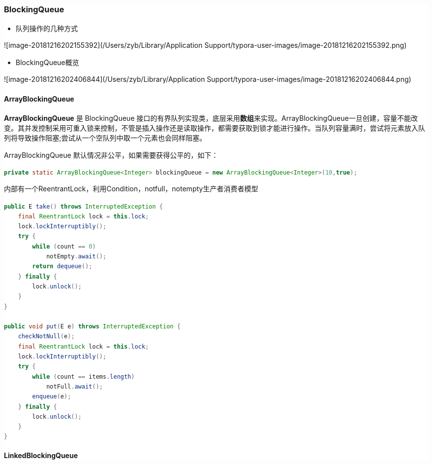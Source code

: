 

### BlockingQueue

- 队列操作的几种方式

![image-20181216202155392](/Users/zyb/Library/Application Support/typora-user-images/image-20181216202155392.png)

- BlockingQueue概览

![image-20181216202406844](/Users/zyb/Library/Application Support/typora-user-images/image-20181216202406844.png)

#### ArrayBlockingQueue

**ArrayBlockingQueue** 是 BlockingQueue 接口的有界队列实现类，底层采用**数组**来实现。ArrayBlockingQueue一旦创建，容量不能改变。其并发控制采用可重入锁来控制，不管是插入操作还是读取操作，都需要获取到锁才能进行操作。当队列容量满时，尝试将元素放入队列将导致操作阻塞;尝试从一个空队列中取一个元素也会同样阻塞。

ArrayBlockingQueue 默认情况非公平，如果需要获得公平的，如下：

```java
private static ArrayBlockingQueue<Integer> blockingQueue = new ArrayBlockingQueue<Integer>(10,true);
```

内部有一个ReentrantLock，利用Condition，notfull，notempty生产者消费者模型

```java
public E take() throws InterruptedException {
    final ReentrantLock lock = this.lock;
    lock.lockInterruptibly();
    try {
        while (count == 0)
            notEmpty.await();
        return dequeue();
    } finally {
        lock.unlock();
    }
}

public void put(E e) throws InterruptedException {
    checkNotNull(e);
    final ReentrantLock lock = this.lock;
    lock.lockInterruptibly();
    try {
        while (count == items.length)
            notFull.await();
        enqueue(e);
    } finally {
        lock.unlock();
    }
}
```



####  LinkedBlockingQueue
